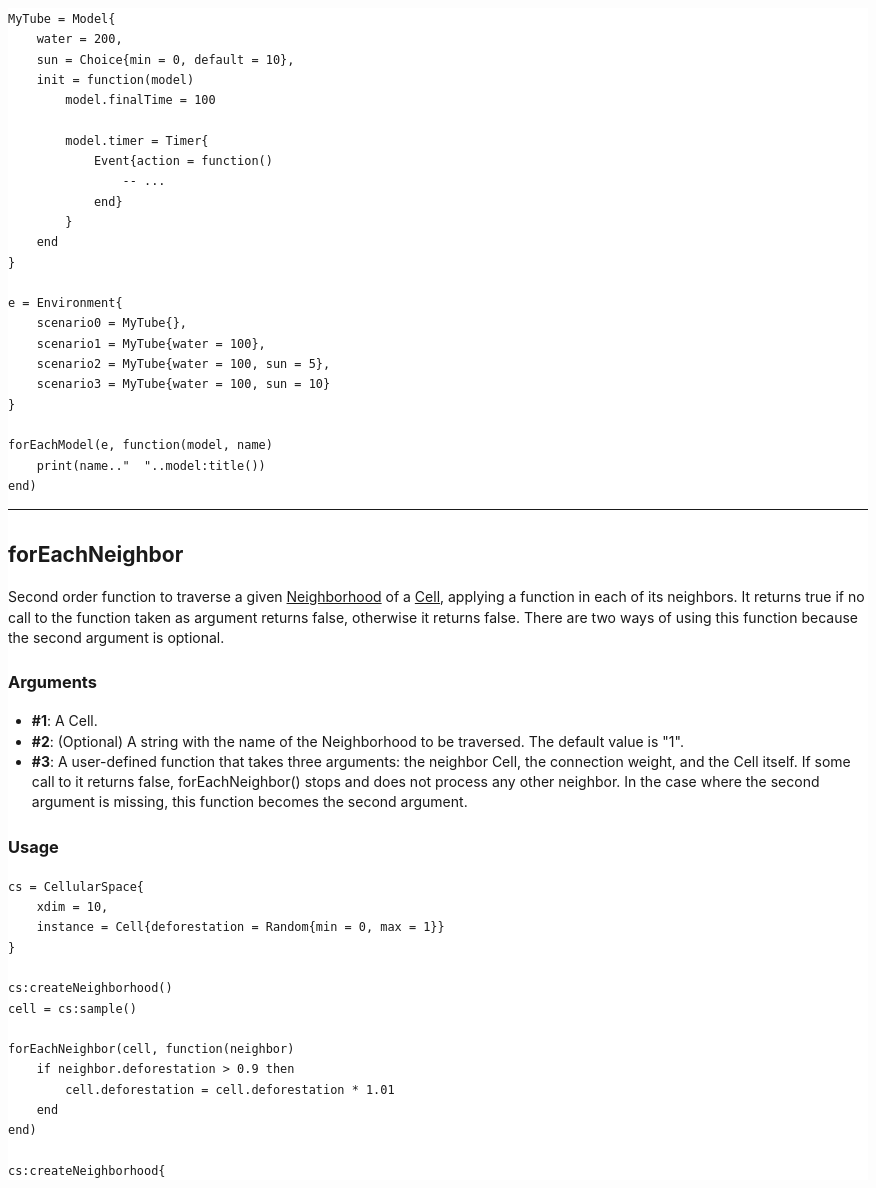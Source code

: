 ```
MyTube = Model{
    water = 200,
    sun = Choice{min = 0, default = 10},
    init = function(model)
        model.finalTime = 100

        model.timer = Timer{
            Event{action = function()
                -- ...
            end}
        }
    end
}

e = Environment{
    scenario0 = MyTube{},
    scenario1 = MyTube{water = 100},
    scenario2 = MyTube{water = 100, sun = 5},
    scenario3 = MyTube{water = 100, sun = 10}
}

forEachModel(e, function(model, name)
    print(name.."  "..model:title())
end)
```

---

## **forEachNeighbor** 

Second order function to traverse a given [Neighborhood](../types/neighborhood.md) of a [Cell](../types/cell.md), applying a function in each of its neighbors. It returns true if no call to the function taken as argument returns false, otherwise it returns false. There are two ways of using this function because the second argument is optional.  
  

### Arguments

- **#1**: A Cell.
- **#2**: (Optional) A string with the name of the Neighborhood to be traversed. The default value is "1".
- **#3**: A user-defined function that takes three arguments: the neighbor Cell, the connection weight, and the Cell itself. If some call to it returns false, forEachNeighbor() stops and does not process any other neighbor. In the case where the second argument is missing, this function becomes the second argument.

### Usage

```
cs = CellularSpace{
    xdim = 10,
    instance = Cell{deforestation = Random{min = 0, max = 1}}
}

cs:createNeighborhood()
cell = cs:sample()

forEachNeighbor(cell, function(neighbor)
    if neighbor.deforestation > 0.9 then
        cell.deforestation = cell.deforestation * 1.01
    end
end)

cs:createNeighborhood{
```